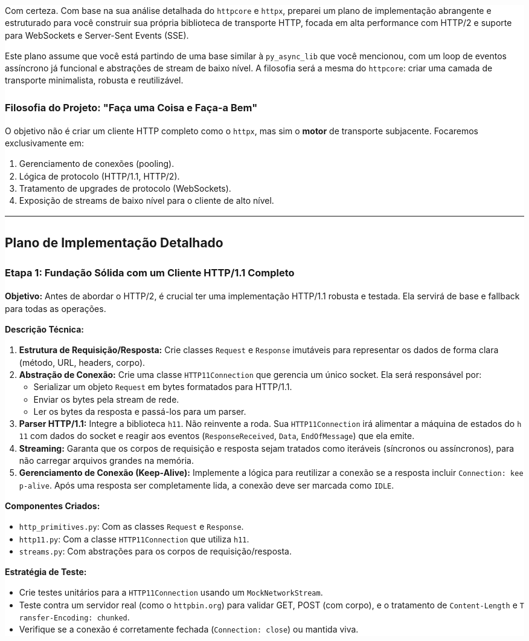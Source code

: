 Com certeza. Com base na sua análise detalhada do `httpcore` e `httpx`, preparei um plano de implementação abrangente e estruturado para você construir sua própria biblioteca de transporte HTTP, focada em alta performance com HTTP/2 e suporte para WebSockets e Server-Sent Events (SSE).

Este plano assume que você está partindo de uma base similar à `py_async_lib` que você mencionou, com um loop de eventos assíncrono já funcional e abstrações de stream de baixo nível. A filosofia será a mesma do `httpcore`: criar uma camada de transporte minimalista, robusta e reutilizável.

### Filosofia do Projeto: "Faça uma Coisa e Faça-a Bem"

O objetivo não é criar um cliente HTTP completo como o `httpx`, mas sim o **motor** de transporte subjacente. Focaremos exclusivamente em:

1.  Gerenciamento de conexões (pooling).
2.  Lógica de protocolo (HTTP/1.1, HTTP/2).
3.  Tratamento de upgrades de protocolo (WebSockets).
4.  Exposição de streams de baixo nível para o cliente de alto nível.

---

## Plano de Implementação Detalhado

### Etapa 1: Fundação Sólida com um Cliente HTTP/1.1 Completo

**Objetivo:** Antes de abordar o HTTP/2, é crucial ter uma implementação HTTP/1.1 robusta e testada. Ela servirá de base e fallback para todas as operações.

**Descrição Técnica:**

1.  **Estrutura de Requisição/Resposta:** Crie classes `Request` e `Response` imutáveis para representar os dados de forma clara (método, URL, headers, corpo).
2.  **Abstração de Conexão:** Crie uma classe `HTTP11Connection` que gerencia um único socket. Ela será responsável por:
    *   Serializar um objeto `Request` em bytes formatados para HTTP/1.1.
    *   Enviar os bytes pela stream de rede.
    *   Ler os bytes da resposta e passá-los para um parser.
3.  **Parser HTTP/1.1:** Integre a biblioteca `h11`. Não reinvente a roda. Sua `HTTP11Connection` irá alimentar a máquina de estados do `h11` com dados do socket e reagir aos eventos (`ResponseReceived`, `Data`, `EndOfMessage`) que ela emite.
4.  **Streaming:** Garanta que os corpos de requisição e resposta sejam tratados como iteráveis (síncronos ou assíncronos), para não carregar arquivos grandes na memória.
5.  **Gerenciamento de Conexão (Keep-Alive):** Implemente a lógica para reutilizar a conexão se a resposta incluir `Connection: keep-alive`. Após uma resposta ser completamente lida, a conexão deve ser marcada como `IDLE`.

**Componentes Criados:**

*   `http_primitives.py`: Com as classes `Request` e `Response`.
*   `http11.py`: Com a classe `HTTP11Connection` que utiliza `h11`.
*   `streams.py`: Com abstrações para os corpos de requisição/resposta.

**Estratégia de Teste:**

*   Crie testes unitários para a `HTTP11Connection` usando um `MockNetworkStream`.
*   Teste contra um servidor real (como o `httpbin.org`) para validar GET, POST (com corpo), e o tratamento de `Content-Length` e `Transfer-Encoding: chunked`.
*   Verifique se a conexão é corretamente fechada (`Connection: close`) ou mantida viva.

